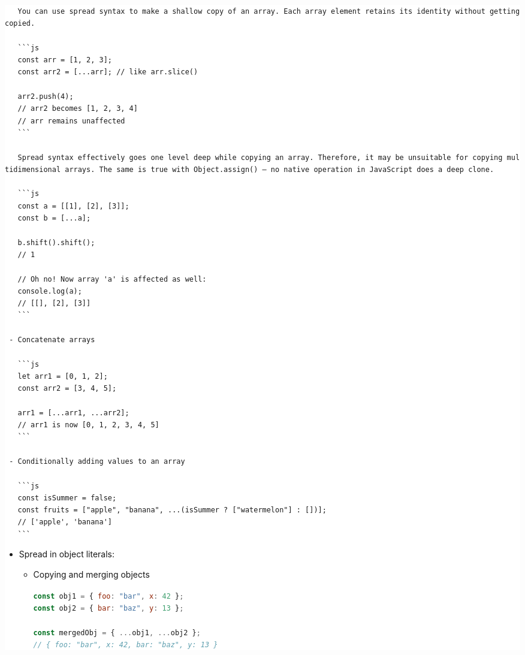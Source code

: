        You can use spread syntax to make a shallow copy of an array. Each array element retains its identity without getting copied.

       ```js
       const arr = [1, 2, 3];
       const arr2 = [...arr]; // like arr.slice()

       arr2.push(4);
       // arr2 becomes [1, 2, 3, 4]
       // arr remains unaffected
       ```

       Spread syntax effectively goes one level deep while copying an array. Therefore, it may be unsuitable for copying multidimensional arrays. The same is true with Object.assign() — no native operation in JavaScript does a deep clone.

       ```js
       const a = [[1], [2], [3]];
       const b = [...a];

       b.shift().shift();
       // 1

       // Oh no! Now array 'a' is affected as well:
       console.log(a);
       // [[], [2], [3]]
       ```

     - Concatenate arrays

       ```js
       let arr1 = [0, 1, 2];
       const arr2 = [3, 4, 5];

       arr1 = [...arr1, ...arr2];
       // arr1 is now [0, 1, 2, 3, 4, 5]
       ```

     - Conditionally adding values to an array

       ```js
       const isSummer = false;
       const fruits = ["apple", "banana", ...(isSummer ? ["watermelon"] : [])];
       // ['apple', 'banana']
       ```

   - Spread in object literals:

     - Copying and merging objects

       ```js
       const obj1 = { foo: "bar", x: 42 };
       const obj2 = { bar: "baz", y: 13 };

       const mergedObj = { ...obj1, ...obj2 };
       // { foo: "bar", x: 42, bar: "baz", y: 13 }
       ```
